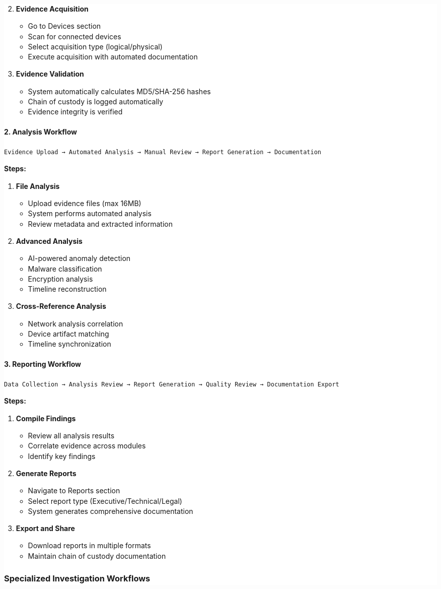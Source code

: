 2. **Evidence Acquisition**
   - Go to Devices section
   - Scan for connected devices
   - Select acquisition type (logical/physical)
   - Execute acquisition with automated documentation

3. **Evidence Validation**
   - System automatically calculates MD5/SHA-256 hashes
   - Chain of custody is logged automatically
   - Evidence integrity is verified

#### 2. Analysis Workflow
```
Evidence Upload → Automated Analysis → Manual Review → Report Generation → Documentation
```

**Steps:**
1. **File Analysis**
   - Upload evidence files (max 16MB)
   - System performs automated analysis
   - Review metadata and extracted information

2. **Advanced Analysis**
   - AI-powered anomaly detection
   - Malware classification
   - Encryption analysis
   - Timeline reconstruction

3. **Cross-Reference Analysis**
   - Network analysis correlation
   - Device artifact matching
   - Timeline synchronization

#### 3. Reporting Workflow
```
Data Collection → Analysis Review → Report Generation → Quality Review → Documentation Export
```

**Steps:**
1. **Compile Findings**
   - Review all analysis results
   - Correlate evidence across modules
   - Identify key findings

2. **Generate Reports**
   - Navigate to Reports section
   - Select report type (Executive/Technical/Legal)
   - System generates comprehensive documentation

3. **Export and Share**
   - Download reports in multiple formats
   - Maintain chain of custody documentation

### Specialized Investigation Workflows

